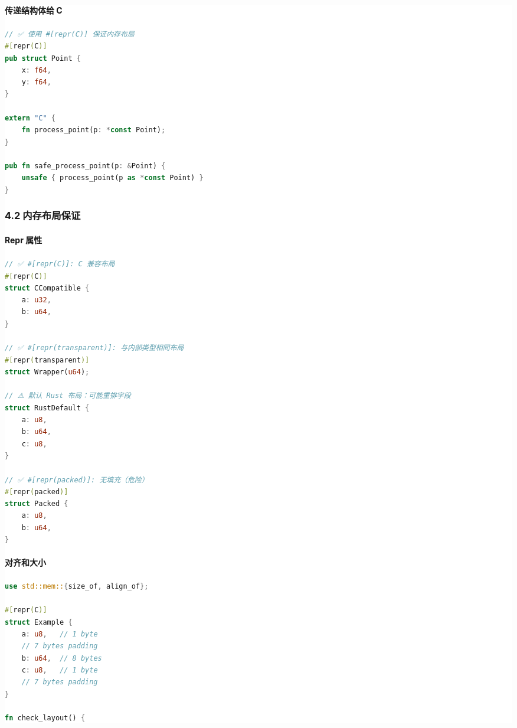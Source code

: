 #### 传递结构体给 C

```rust
// ✅ 使用 #[repr(C)] 保证内存布局
#[repr(C)]
pub struct Point {
    x: f64,
    y: f64,
}

extern "C" {
    fn process_point(p: *const Point);
}

pub fn safe_process_point(p: &Point) {
    unsafe { process_point(p as *const Point) }
}
```

### 4.2 内存布局保证

#### Repr 属性

```rust
// ✅ #[repr(C)]: C 兼容布局
#[repr(C)]
struct CCompatible {
    a: u32,
    b: u64,
}

// ✅ #[repr(transparent)]: 与内部类型相同布局
#[repr(transparent)]
struct Wrapper(u64);

// ⚠️ 默认 Rust 布局：可能重排字段
struct RustDefault {
    a: u8,
    b: u64,
    c: u8,
}

// ✅ #[repr(packed)]: 无填充（危险）
#[repr(packed)]
struct Packed {
    a: u8,
    b: u64,
}
```

#### 对齐和大小

```rust
use std::mem::{size_of, align_of};

#[repr(C)]
struct Example {
    a: u8,   // 1 byte
    // 7 bytes padding
    b: u64,  // 8 bytes
    c: u8,   // 1 byte
    // 7 bytes padding
}

fn check_layout() {
```
